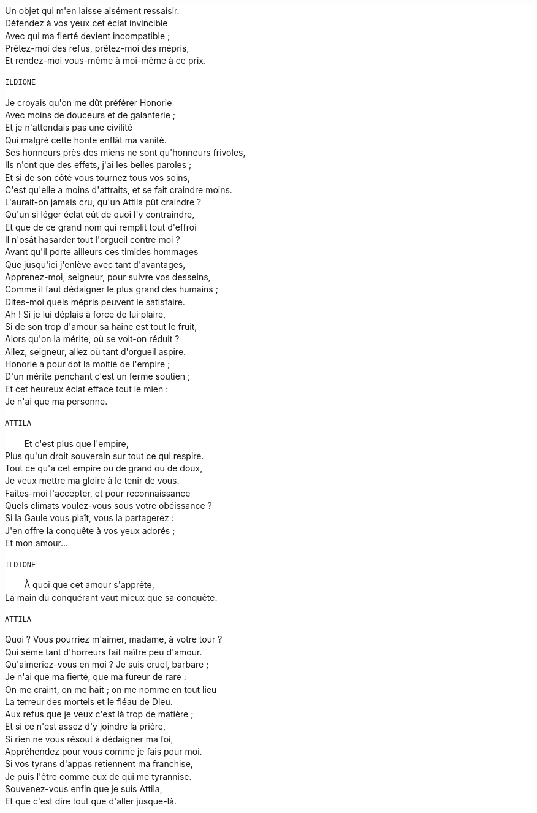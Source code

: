 Un objet qui m'en laisse aisément ressaisir.  
Défendez à vos yeux cet éclat invincible  
Avec qui ma fierté devient incompatible ;  
Prêtez-moi des refus, prêtez-moi des mépris,  
Et rendez-moi vous-même à moi-même à ce prix.  

    ILDIONE
Je croyais qu'on me dût préférer Honorie  
Avec moins de douceurs et de galanterie ;  
Et je n'attendais pas une civilité  
Qui malgré cette honte enflât ma vanité.  
Ses honneurs près des miens ne sont qu'honneurs frivoles,  
Ils n'ont que des effets, j'ai les belles paroles ;  
Et si de son côté vous tournez tous vos soins,  
C'est qu'elle a moins d'attraits, et se fait craindre moins.  
L'aurait-on jamais cru, qu'un Attila pût craindre ?  
Qu'un si léger éclat eût de quoi l'y contraindre,  
Et que de ce grand nom qui remplit tout d'effroi  
Il n'osât hasarder tout l'orgueil contre moi ?  
Avant qu'il porte ailleurs ces timides hommages  
Que jusqu'ici j'enlève avec tant d'avantages,  
Apprenez-moi, seigneur, pour suivre vos desseins,  
Comme il faut dédaigner le plus grand des humains ;  
Dites-moi quels mépris peuvent le satisfaire.  
Ah ! Si je lui déplais à force de lui plaire,  
Si de son trop d'amour sa haine est tout le fruit,  
Alors qu'on la mérite, où se voit-on réduit ?  
Allez, seigneur, allez où tant d'orgueil aspire.  
Honorie a pour dot la moitié de l'empire ;  
D'un mérite penchant c'est un ferme soutien ;  
Et cet heureux éclat efface tout le mien :  
Je n'ai que ma personne.  

    ATTILA
        Et c'est plus que l'empire,  
Plus qu'un droit souverain sur tout ce qui respire.  
Tout ce qu'a cet empire ou de grand ou de doux,  
Je veux mettre ma gloire à le tenir de vous.  
Faites-moi l'accepter, et pour reconnaissance  
Quels climats voulez-vous sous votre obéissance ?  
Si la Gaule vous plaît, vous la partagerez :  
J'en offre la conquête à vos yeux adorés ;  
Et mon amour...  

    ILDIONE
        À quoi que cet amour s'apprête,  
La main du conquérant vaut mieux que sa conquête.  

    ATTILA
Quoi ? Vous pourriez m'aimer, madame, à votre tour ?  
Qui sème tant d'horreurs fait naître peu d'amour.  
Qu'aimeriez-vous en moi ? Je suis cruel, barbare ;  
Je n'ai que ma fierté, que ma fureur de rare :  
On me craint, on me hait ; on me nomme en tout lieu  
La terreur des mortels et le fléau de Dieu.  
Aux refus que je veux c'est là trop de matière ;  
Et si ce n'est assez d'y joindre la prière,  
Si rien ne vous résout à dédaigner ma foi,  
Appréhendez pour vous comme je fais pour moi.  
Si vos tyrans d'appas retiennent ma franchise,  
Je puis l'être comme eux de qui me tyrannise.  
Souvenez-vous enfin que je suis Attila,  
Et que c'est dire tout que d'aller jusque-là.  
